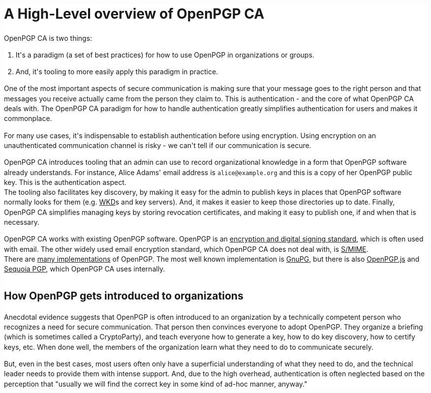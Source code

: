 # A High-Level overview of OpenPGP CA

OpenPGP CA is two things:

1. It's a paradigm (a set of best practices) for how to use OpenPGP in
   organizations or groups.

2. And, it's tooling to more easily apply this paradigm in practice.

One of the most important aspects of secure communication is making sure
that your message goes to the right person and that messages you receive
actually came from the person they claim to. This is authentication - and
the core of what OpenPGP CA deals with.
The OpenPGP CA paradigm for how to handle authentication greatly simplifies
authentication for users and makes it commonplace.

For many use cases, it's indispensable to establish authentication before
using encryption. Using encryption on an unauthenticated communication
channel is risky - we can't tell if our communication is secure.

OpenPGP CA introduces tooling that an admin can use to record
organizational knowledge in a form that OpenPGP software already understands. For
instance, Alice Adams' email address is `alice@example.org` and this is a copy of
her OpenPGP public key.  This is the authentication aspect.  
The tooling also facilitates key discovery, by making it easy for the admin to
publish keys in places that OpenPGP software normally looks for them (e.g.
[WKD](https://tools.ietf.org/html/draft-koch-openpgp-webkey-service-09)s
and key servers).
And, it makes it easier to keep those directories up to date.
Finally, OpenPGP CA simplifies managing keys by storing revocation certificates,
and making it easy to publish one, if and when that is necessary.

OpenPGP CA works with existing OpenPGP software.  OpenPGP is an [encryption and digital signing standard](https://en.wikipedia.org/wiki/Pretty_Good_Privacy#OpenPGP), which is often used with email.  The other widely used email encryption standard, which OpenPGP CA does not deal with, is [S/MIME](https://en.wikipedia.org/wiki/S/MIME).  
There are [many implementations](https://www.openpgp.org/software/developer/) of OpenPGP.  The most well known implementation is [GnuPG](https://gnupg.org/), but there is also [OpenPGP.js](https://openpgpjs.org/)
and [Sequoia PGP](https://sequoia-pgp.org), which OpenPGP CA uses internally.

## How OpenPGP gets introduced to organizations

Anecdotal evidence suggests that OpenPGP is often introduced to an organization by a technically competent person who recognizes a need for secure communication.
That person then convinces everyone to adopt OpenPGP.
They organize a briefing (which is sometimes called a CryptoParty), and teach everyone how to
generate a key, how to do key discovery, how to certify keys, etc.
When done well, the members of the organization learn what they need
to do to communicate securely.

But, even in the best cases, most users often
only have a superficial understanding of what they need to do, and the technical leader needs to
provide them with intense support.  And, due to the high overhead, authentication is often
neglected based on the perception that
"usually we will find the correct key in some kind of ad-hoc manner, anyway."
